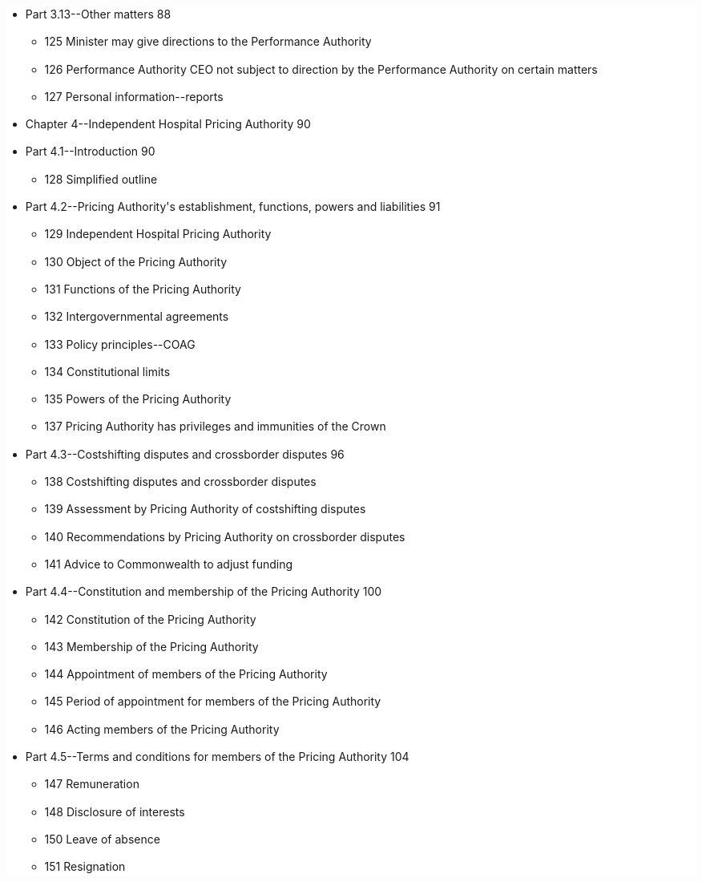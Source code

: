   * Part 3.13--Other matters	88

       * 125 Minister may give directions to the Performance Authority 

       * 126 Performance Authority CEO not subject to direction by the Performance Authority on certain matters 

       * 127 Personal information--reports 

  * Chapter 4--Independent Hospital Pricing Authority	90

  * Part 4.1--Introduction	90

       * 128 Simplified outline 

  * Part 4.2--Pricing Authority's establishment, functions, powers and liabilities	91

       * 129 Independent Hospital Pricing Authority 

       * 130 Object of the Pricing Authority 

       * 131 Functions of the Pricing Authority 

       * 132 Intergovernmental agreements 

       * 133 Policy principles--COAG 

       * 134 Constitutional limits 

       * 135 Powers of the Pricing Authority 

       * 137 Pricing Authority has privileges and immunities of the Crown 

  * Part 4.3--Costshifting disputes and crossborder disputes	96

       * 138 Costshifting disputes and crossborder disputes 

       * 139 Assessment by Pricing Authority of costshifting disputes 

       * 140 Recommendations by Pricing Authority on crossborder disputes 

       * 141 Advice to Commonwealth to adjust funding 

  * Part 4.4--Constitution and membership of the Pricing Authority	100

       * 142 Constitution of the Pricing Authority 

       * 143 Membership of the Pricing Authority 

       * 144 Appointment of members of the Pricing Authority 

       * 145 Period of appointment for members of the Pricing Authority 

       * 146 Acting members of the Pricing Authority 

  * Part 4.5--Terms and conditions for members of the Pricing Authority	104

       * 147 Remuneration 

       * 148 Disclosure of interests 

       * 150 Leave of absence 

       * 151 Resignation 

